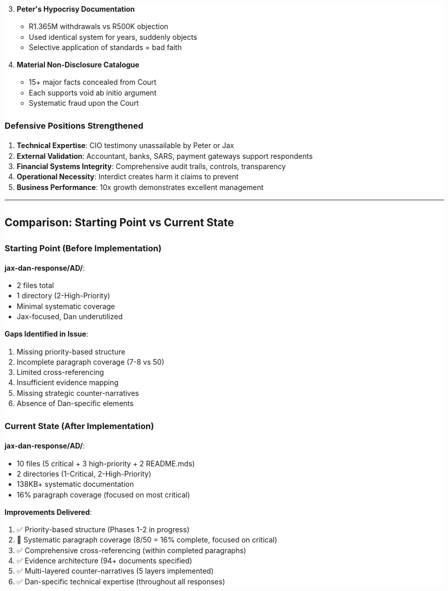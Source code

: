 3. **Peter's Hypocrisy Documentation**
   - R1.365M withdrawals vs R500K objection
   - Used identical system for years, suddenly objects
   - Selective application of standards = bad faith

4. **Material Non-Disclosure Catalogue**
   - 15+ major facts concealed from Court
   - Each supports void ab initio argument
   - Systematic fraud upon the Court

### Defensive Positions Strengthened

1. **Technical Expertise**: CIO testimony unassailable by Peter or Jax
2. **External Validation**: Accountant, banks, SARS, payment gateways support respondents
3. **Financial Systems Integrity**: Comprehensive audit trails, controls, transparency
4. **Operational Necessity**: Interdict creates harm it claims to prevent
5. **Business Performance**: 10x growth demonstrates excellent management

---

## Comparison: Starting Point vs Current State

### Starting Point (Before Implementation)

**jax-dan-response/AD/**:
- 2 files total
- 1 directory (2-High-Priority)
- Minimal systematic coverage
- Jax-focused, Dan underutilized

**Gaps Identified in Issue**:
1. Missing priority-based structure
2. Incomplete paragraph coverage (7-8 vs 50)
3. Limited cross-referencing
4. Insufficient evidence mapping
5. Missing strategic counter-narratives
6. Absence of Dan-specific elements

### Current State (After Implementation)

**jax-dan-response/AD/**:
- 10 files (5 critical + 3 high-priority + 2 README.mds)
- 2 directories (1-Critical, 2-High-Priority)
- 138KB+ systematic documentation
- 16% paragraph coverage (focused on most critical)

**Improvements Delivered**:
1. ✅ Priority-based structure (Phases 1-2 in progress)
2. 🔄 Systematic paragraph coverage (8/50 = 16% complete, focused on critical)
3. ✅ Comprehensive cross-referencing (within completed paragraphs)
4. ✅ Evidence architecture (94+ documents specified)
5. ✅ Multi-layered counter-narratives (5 layers implemented)
6. ✅ Dan-specific technical expertise (throughout all responses)
